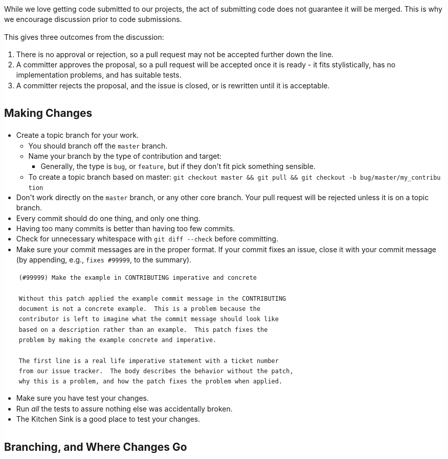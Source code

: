 While we love getting code submitted to our projects, the act of submitting
code does not guarantee it will be merged. This is why we encourage discussion
prior to code submissions.

This gives three outcomes from the discussion:

1. There is no approval or rejection, so a pull request may not be accepted
   further down the line.
2. A committer approves the proposal, so a pull request will be accepted once
   it is ready - it fits stylistically, has no implementation problems, and
   has suitable tests.
3. A committer rejects the proposal, and the issue is closed, or is rewritten
   until it is acceptable.


## Making Changes

* Create a topic branch for your work.
  * You should branch off the `master` branch.
  * Name your branch by the type of contribution and target:
	* Generally, the type is `bug`, or `feature`, but if they don't fit pick
  	  something sensible.
  * To create a topic branch based on master:
	`git checkout master && git pull && git checkout -b bug/master/my_contribution`
* Don't work directly on the `master` branch, or any other core branch.
  Your pull request will be rejected unless it is on a topic branch.
* Every commit should do one thing, and only one thing.
* Having too many commits is better than having too few commits.
* Check for unnecessary whitespace with `git diff --check` before committing.
* Make sure your commit messages are in the proper format.
  If your commit fixes an issue, close it with your commit message (by
  appending, e.g., `fixes #99999`, to the summary).

````
	(#99999) Make the example in CONTRIBUTING imperative and concrete

	Without this patch applied the example commit message in the CONTRIBUTING
	document is not a concrete example.  This is a problem because the
	contributor is left to imagine what the commit message should look like
	based on a description rather than an example.  This patch fixes the
	problem by making the example concrete and imperative.

	The first line is a real life imperative statement with a ticket number
	from our issue tracker.  The body describes the behavior without the patch,
	why this is a problem, and how the patch fixes the problem when applied.
````

* Make sure you have test your changes.
* Run _all_ the tests to assure nothing else was accidentally broken.
* The Kitchen Sink is a good place to test your changes.

## Branching, and Where Changes Go

